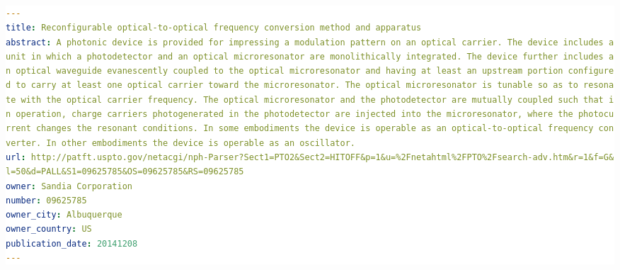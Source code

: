 ```yaml
---
title: Reconfigurable optical-to-optical frequency conversion method and apparatus
abstract: A photonic device is provided for impressing a modulation pattern on an optical carrier. The device includes a unit in which a photodetector and an optical microresonator are monolithically integrated. The device further includes an optical waveguide evanescently coupled to the optical microresonator and having at least an upstream portion configured to carry at least one optical carrier toward the microresonator. The optical microresonator is tunable so as to resonate with the optical carrier frequency. The optical microresonator and the photodetector are mutually coupled such that in operation, charge carriers photogenerated in the photodetector are injected into the microresonator, where the photocurrent changes the resonant conditions. In some embodiments the device is operable as an optical-to-optical frequency converter. In other embodiments the device is operable as an oscillator.
url: http://patft.uspto.gov/netacgi/nph-Parser?Sect1=PTO2&Sect2=HITOFF&p=1&u=%2Fnetahtml%2FPTO%2Fsearch-adv.htm&r=1&f=G&l=50&d=PALL&S1=09625785&OS=09625785&RS=09625785
owner: Sandia Corporation
number: 09625785
owner_city: Albuquerque
owner_country: US
publication_date: 20141208
---
```

